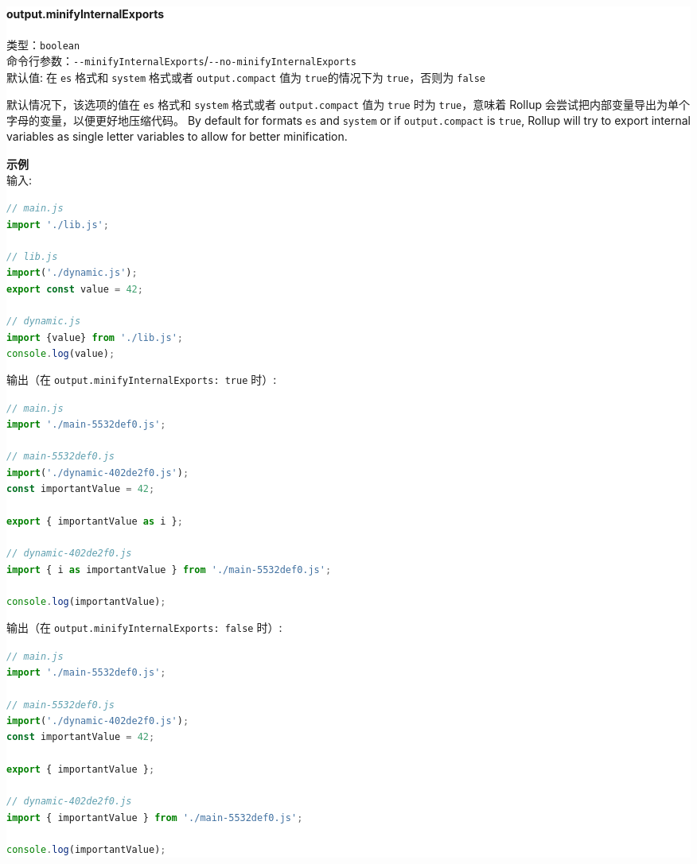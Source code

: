 #### output.minifyInternalExports
类型：`boolean`<br>
命令行参数：`--minifyInternalExports`/`--no-minifyInternalExports`<br>
默认值: 在 `es` 格式和 `system` 格式或者 `output.compact` 值为 `true`的情况下为 `true`，否则为 `false`

默认情况下，该选项的值在 `es` 格式和 `system` 格式或者 `output.compact` 值为 `true` 时为 `true`，意味着 Rollup 会尝试把内部变量导出为单个字母的变量，以便更好地压缩代码。
By default for formats `es` and `system` or if `output.compact` is `true`, Rollup will try to export internal variables as single letter variables to allow for better minification.

**示例**<br>
输入:

```js
// main.js
import './lib.js';

// lib.js
import('./dynamic.js');
export const value = 42;

// dynamic.js
import {value} from './lib.js';
console.log(value);
```

输出（在 `output.minifyInternalExports: true` 时）:


```js
// main.js
import './main-5532def0.js';

// main-5532def0.js
import('./dynamic-402de2f0.js');
const importantValue = 42;

export { importantValue as i };

// dynamic-402de2f0.js
import { i as importantValue } from './main-5532def0.js';

console.log(importantValue);
```

输出（在 `output.minifyInternalExports: false` 时）:


```js
// main.js
import './main-5532def0.js';

// main-5532def0.js
import('./dynamic-402de2f0.js');
const importantValue = 42;

export { importantValue };

// dynamic-402de2f0.js
import { importantValue } from './main-5532def0.js';

console.log(importantValue);
```
